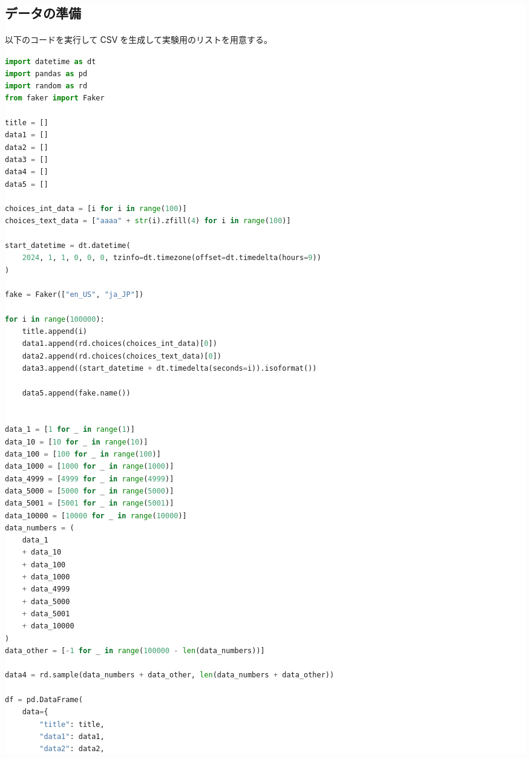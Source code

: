 

## データの準備

以下のコードを実行して CSV を生成して実験用のリストを用意する。

```python
import datetime as dt
import pandas as pd
import random as rd
from faker import Faker

title = []
data1 = []
data2 = []
data3 = []
data4 = []
data5 = []

choices_int_data = [i for i in range(100)]
choices_text_data = ["aaaa" + str(i).zfill(4) for i in range(100)]

start_datetime = dt.datetime(
    2024, 1, 1, 0, 0, 0, tzinfo=dt.timezone(offset=dt.timedelta(hours=9))
)

fake = Faker(["en_US", "ja_JP"])

for i in range(100000):
    title.append(i)
    data1.append(rd.choices(choices_int_data)[0])
    data2.append(rd.choices(choices_text_data)[0])
    data3.append((start_datetime + dt.timedelta(seconds=i)).isoformat())

    data5.append(fake.name())


data_1 = [1 for _ in range(1)]
data_10 = [10 for _ in range(10)]
data_100 = [100 for _ in range(100)]
data_1000 = [1000 for _ in range(1000)]
data_4999 = [4999 for _ in range(4999)]
data_5000 = [5000 for _ in range(5000)]
data_5001 = [5001 for _ in range(5001)]
data_10000 = [10000 for _ in range(10000)]
data_numbers = (
    data_1
    + data_10
    + data_100
    + data_1000
    + data_4999
    + data_5000
    + data_5001
    + data_10000
)
data_other = [-1 for _ in range(100000 - len(data_numbers))]

data4 = rd.sample(data_numbers + data_other, len(data_numbers + data_other))

df = pd.DataFrame(
    data={
        "title": title,
        "data1": data1,
        "data2": data2,
```